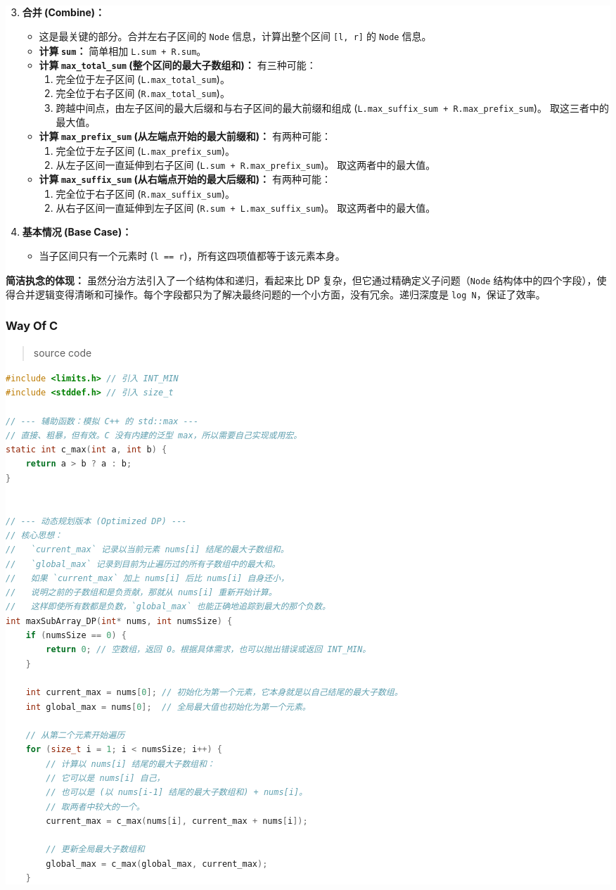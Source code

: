 3.  **合并 (Combine)：**
    *   这是最关键的部分。合并左右子区间的 `Node` 信息，计算出整个区间 `[l, r]` 的 `Node` 信息。
    *   **计算 `sum`：** 简单相加 `L.sum + R.sum`。
    *   **计算 `max_total_sum` (整个区间的最大子数组和)：** 有三种可能：
        1.  完全位于左子区间 (`L.max_total_sum`)。
        2.  完全位于右子区间 (`R.max_total_sum`)。
        3.  跨越中间点，由左子区间的最大后缀和与右子区间的最大前缀和组成 (`L.max_suffix_sum + R.max_prefix_sum`)。
        取这三者中的最大值。
    *   **计算 `max_prefix_sum` (从左端点开始的最大前缀和)：** 有两种可能：
        1.  完全位于左子区间 (`L.max_prefix_sum`)。
        2.  从左子区间一直延伸到右子区间 (`L.sum + R.max_prefix_sum`)。
        取这两者中的最大值。
    *   **计算 `max_suffix_sum` (从右端点开始的最大后缀和)：** 有两种可能：
        1.  完全位于右子区间 (`R.max_suffix_sum`)。
        2.  从右子区间一直延伸到左子区间 (`R.sum + L.max_suffix_sum`)。
        取这两者中的最大值。

4.  **基本情况 (Base Case)：**
    *   当子区间只有一个元素时 (`l == r`)，所有这四项值都等于该元素本身。

**简洁执念的体现：**
虽然分治方法引入了一个结构体和递归，看起来比 DP 复杂，但它通过精确定义子问题（`Node` 结构体中的四个字段），使得合并逻辑变得清晰和可操作。每个字段都只为了解决最终问题的一个小方面，没有冗余。递归深度是 `log N`，保证了效率。

### Way Of C

> source code

```c
#include <limits.h> // 引入 INT_MIN
#include <stddef.h> // 引入 size_t

// --- 辅助函数：模拟 C++ 的 std::max ---
// 直接、粗暴，但有效。C 没有内建的泛型 max，所以需要自己实现或用宏。
static int c_max(int a, int b) {
    return a > b ? a : b;
}


// --- 动态规划版本 (Optimized DP) ---
// 核心思想：
//   `current_max` 记录以当前元素 nums[i] 结尾的最大子数组和。
//   `global_max` 记录到目前为止遍历过的所有子数组中的最大和。
//   如果 `current_max` 加上 nums[i] 后比 nums[i] 自身还小，
//   说明之前的子数组和是负贡献，那就从 nums[i] 重新开始计算。
//   这样即使所有数都是负数，`global_max` 也能正确地追踪到最大的那个负数。
int maxSubArray_DP(int* nums, int numsSize) {
    if (numsSize == 0) {
        return 0; // 空数组，返回 0。根据具体需求，也可以抛出错误或返回 INT_MIN。
    }

    int current_max = nums[0]; // 初始化为第一个元素，它本身就是以自己结尾的最大子数组。
    int global_max = nums[0];  // 全局最大值也初始化为第一个元素。

    // 从第二个元素开始遍历
    for (size_t i = 1; i < numsSize; i++) {
        // 计算以 nums[i] 结尾的最大子数组和：
        // 它可以是 nums[i] 自己，
        // 也可以是 (以 nums[i-1] 结尾的最大子数组和) + nums[i]。
        // 取两者中较大的一个。
        current_max = c_max(nums[i], current_max + nums[i]);
        
        // 更新全局最大子数组和
        global_max = c_max(global_max, current_max);
    }
```